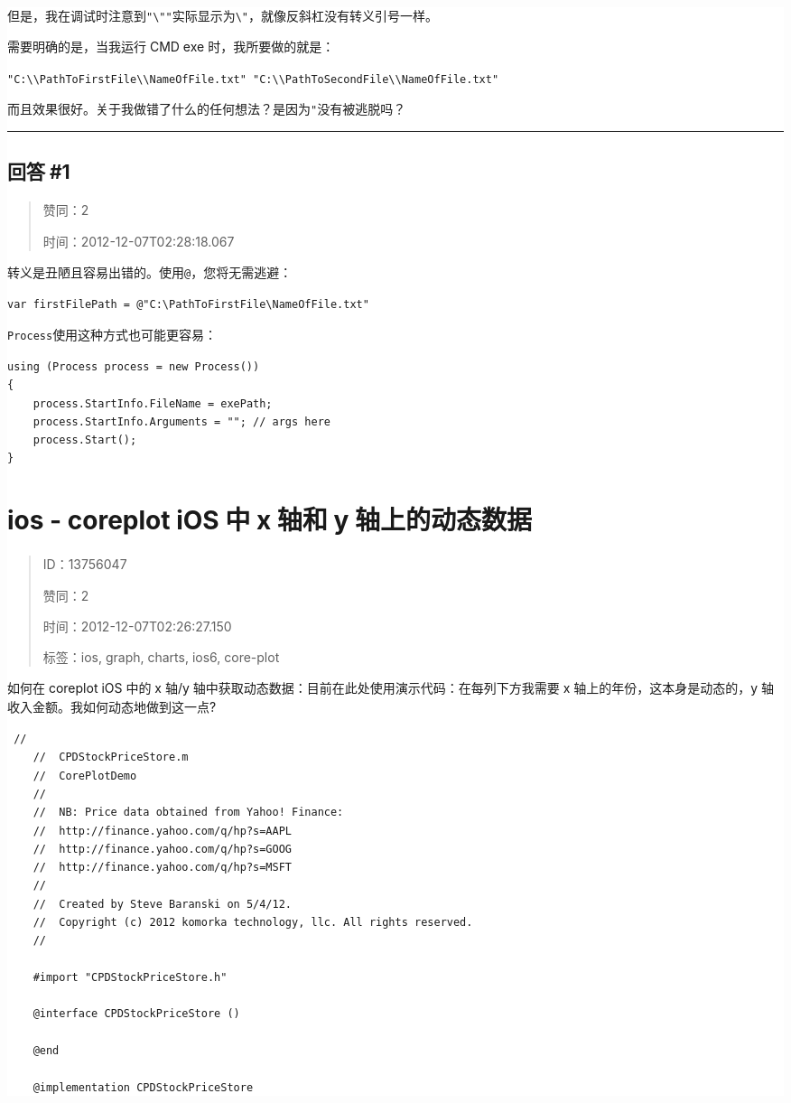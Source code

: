 但是，我在调试时注意到`"\""`实际显示为`\"`，就像反斜杠没有转义引号一样。

需要明确的是，当我运行 CMD exe 时，我所要做的就是：

```
"C:\\PathToFirstFile\\NameOfFile.txt" "C:\\PathToSecondFile\\NameOfFile.txt" 
```

而且效果很好。关于我做错了什么的任何想法？是因为`"`没有被逃脱吗？

* * *

## 回答 #1

> 赞同：2
> 
> 时间：2012-12-07T02:28:18.067

转义是丑陋且容易出错的。使用`@`，您将无需逃避：

```
var firstFilePath = @"C:\PathToFirstFile\NameOfFile.txt" 
```

`Process`使用这种方式也可能更容易：

```
using (Process process = new Process())
{
    process.StartInfo.FileName = exePath;
    process.StartInfo.Arguments = ""; // args here
    process.Start();
} 
```

# ios - coreplot iOS 中 x 轴和 y 轴上的动态数据

> ID：13756047
> 
> 赞同：2
> 
> 时间：2012-12-07T02:26:27.150
> 
> 标签：ios, graph, charts, ios6, core-plot

如何在 coreplot iOS 中的 x 轴/y 轴中获取动态数据：目前在此处使用演示代码：在每列下方我需要 x 轴上的年份，这本身是动态的，y 轴收入金额。我如何动态地做到这一点?

```
 //
    //  CPDStockPriceStore.m
    //  CorePlotDemo
    //
    //  NB: Price data obtained from Yahoo! Finance:
    //  http://finance.yahoo.com/q/hp?s=AAPL
    //  http://finance.yahoo.com/q/hp?s=GOOG
    //  http://finance.yahoo.com/q/hp?s=MSFT
    //
    //  Created by Steve Baranski on 5/4/12.
    //  Copyright (c) 2012 komorka technology, llc. All rights reserved.
    //

    #import "CPDStockPriceStore.h"

    @interface CPDStockPriceStore ()

    @end

    @implementation CPDStockPriceStore

```